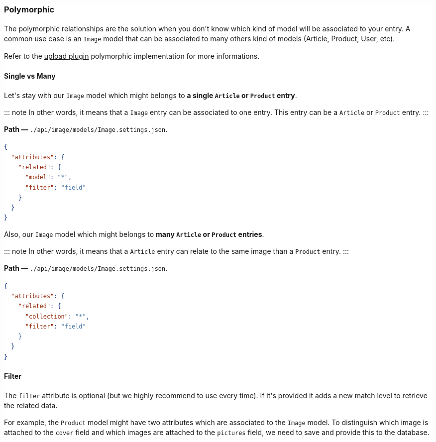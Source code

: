 ### Polymorphic

The polymorphic relationships are the solution when you don't know which kind of model will be associated to your entry. A common use case is an `Image` model that can be associated to many others kind of models (Article, Product, User, etc).

Refer to the [upload plugin](./upload.md) polymorphic implementation for more informations.

#### Single vs Many

Let's stay with our `Image` model which might belongs to **a single `Article` or `Product` entry**.

::: note
In other words, it means that a `Image` entry can be associated to one entry. This entry can be a `Article` or `Product` entry.
:::

**Path —** `./api/image/models/Image.settings.json`.
```json
{
  "attributes": {
    "related": {
      "model": "*",
      "filter": "field"
    }
  }
}
```

Also, our `Image` model which might belongs to **many `Article` or `Product` entries**.

::: note
In other words, it means that a `Article` entry can relate to the same image than a `Product` entry.
:::

**Path —** `./api/image/models/Image.settings.json`.
```json
{
  "attributes": {
    "related": {
      "collection": "*",
      "filter": "field"
    }
  }
}
```

#### Filter

The `filter` attribute is optional (but we highly recommend to use every time). If it's provided it adds a new match level to retrieve the related data.

For example, the `Product` model might have two attributes which are associated to the `Image` model. To distinguish which image is attached to the `cover` field and which images are attached to the `pictures` field, we need to save and provide this to the database.
